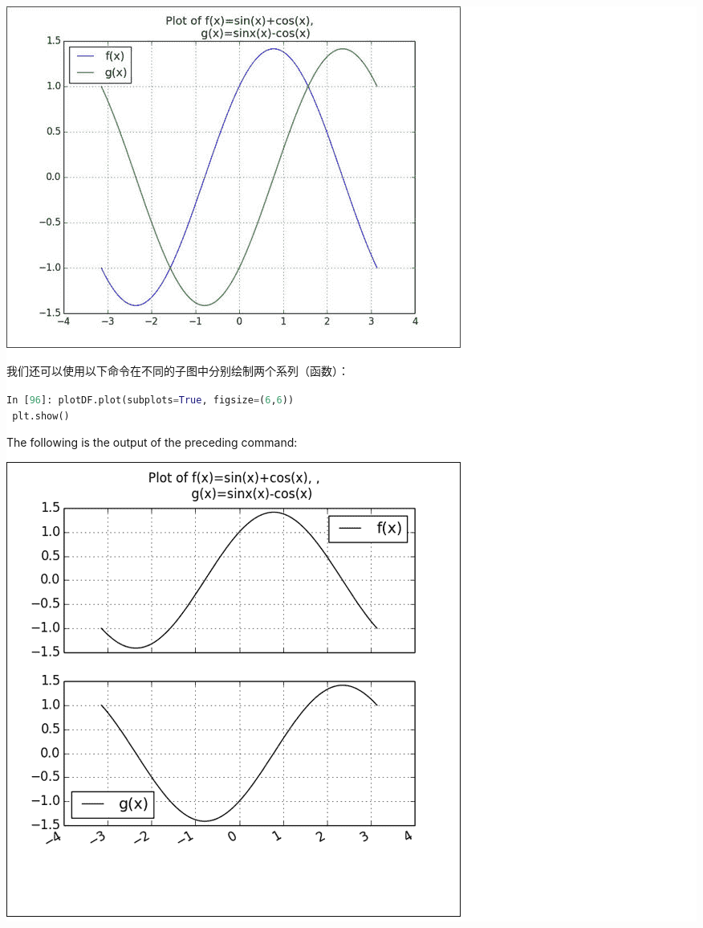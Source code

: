 ![Plotting using matplotlib](img/images_00008.jpeg)

我们还可以使用以下命令在不同的子图中分别绘制两个系列（函数）：

```py
In [96]: plotDF.plot(subplots=True, figsize=(6,6))
 plt.show()

```

The following is the output of the preceding command:

![Plotting using matplotlib](img/images_00009.jpeg)
